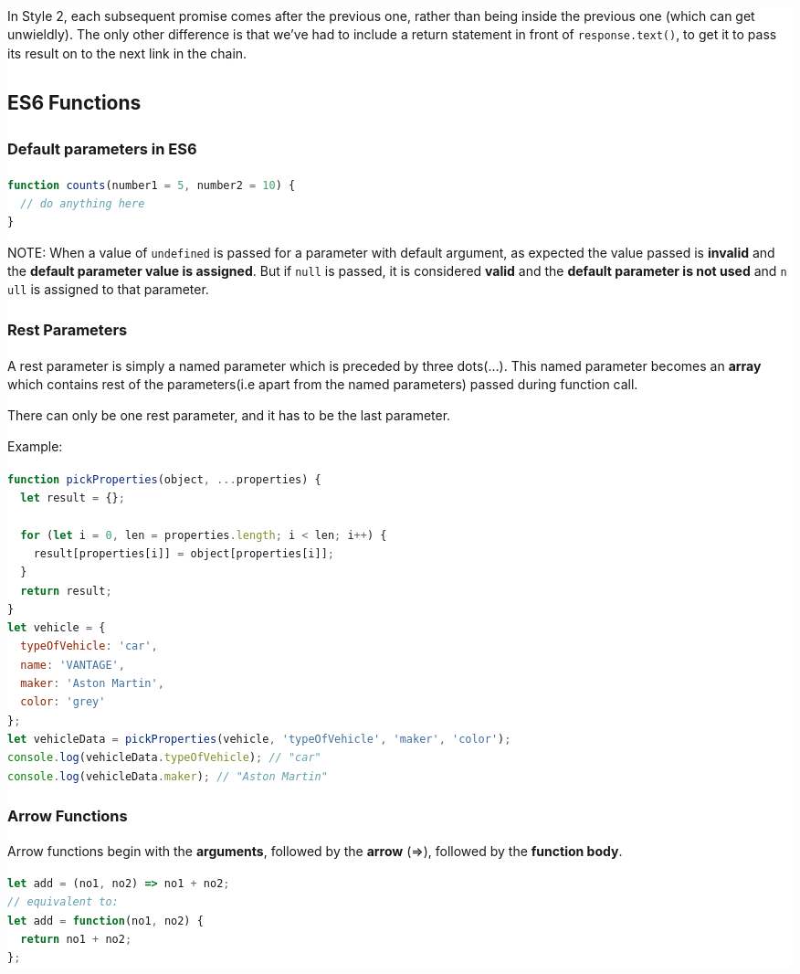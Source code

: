 In Style 2, each subsequent promise comes after the previous one, rather than being inside the previous one (which can get unwieldly). The only other difference is that we’ve had to include a return statement in front of `response.text()`, to get it to pass its result on to the next link in the chain.

## ES6 Functions
### Default parameters in ES6
```javascript
function counts(number1 = 5, number2 = 10) {
  // do anything here
}
```

NOTE: When a value of `undefined` is passed for a parameter with default argument, as expected the value passed is **invalid** and the **default parameter value is assigned**. But if `null` is passed, it is considered **valid** and the **default parameter is not used** and `null` is assigned to that parameter.

### Rest Parameters
A rest parameter is simply a named parameter which is preceded by three dots(…). This named parameter becomes an **array** which contains rest of the parameters(i.e apart from the named parameters) passed during function call.

There can only be one rest parameter, and it has to be the last parameter. 

Example:
```javascript
function pickProperties(object, ...properties) {
  let result = {};

  for (let i = 0, len = properties.length; i < len; i++) {
    result[properties[i]] = object[properties[i]];
  }
  return result;
}
let vehicle = {
  typeOfVehicle: 'car',
  name: 'VANTAGE',
  maker: 'Aston Martin',
  color: 'grey'
};
let vehicleData = pickProperties(vehicle, 'typeOfVehicle', 'maker', 'color');
console.log(vehicleData.typeOfVehicle); // "car"
console.log(vehicleData.maker); // "Aston Martin"
```

### Arrow Functions
Arrow functions begin with the **arguments**, followed by the **arrow** (=>), followed by the **function body**.

```javascript
let add = (no1, no2) => no1 + no2;
// equivalent to:
let add = function(no1, no2) {
  return no1 + no2;
};
```
